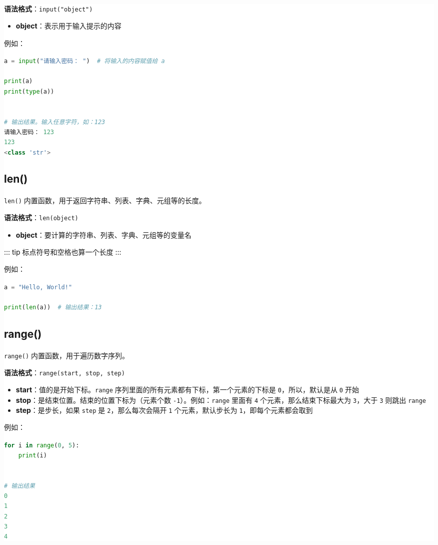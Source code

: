 **语法格式**：`input("object")`

- **object**：表示用于输入提示的内容

例如：

```python
a = input("请输入密码： ")  # 将输入的内容赋值给 a

print(a)
print(type(a))


# 输出结果。输入任意字符，如：123
请输入密码： 123
123
<class 'str'>
```

## len()

`len()` 内置函数，用于返回字符串、列表、字典、元组等的长度。

**语法格式**：`len(object)`

- **object**：要计算的字符串、列表、字典、元组等的变量名

::: tip
标点符号和空格也算一个长度
:::

例如：

```python
a = "Hello, World!"

print(len(a))  # 输出结果：13
```

## range()

`range()` 内置函数，用于遍历数字序列。

**语法格式**：`range(start, stop, step)`

- **start**：值的是开始下标。`range` 序列里面的所有元素都有下标，第一个元素的下标是 `0`，所以，默认是从 `0` 开始
- **stop**：是结束位置。结束的位置下标为（元素个数 `-1`）。例如：`range` 里面有 `4` 个元素，那么结束下标最大为 `3`，大于 `3` 则跳出 `range`
- **step**：是步长，如果 `step` 是 `2`，那么每次会隔开 `1` 个元素，默认步长为 `1`，即每个元素都会取到

例如：

```python
for i in range(0, 5):
    print(i)


# 输出结果
0
1
2
3
4
```
